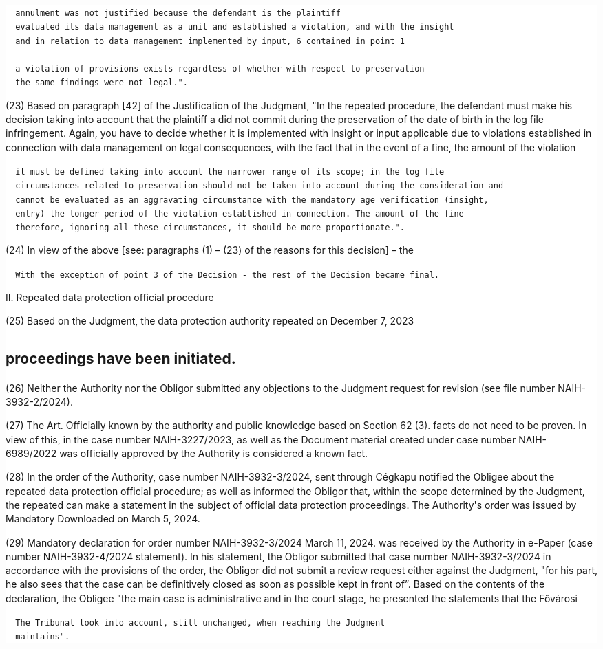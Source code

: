       annulment was not justified because the defendant is the plaintiff
      evaluated its data management as a unit and established a violation, and with the insight
      and in relation to data management implemented by input, 6 contained in point 1

      a violation of provisions exists regardless of whether with respect to preservation
      the same findings were not legal.".

(23) Based on paragraph \[42\] of the Justification of the Judgment, "In the repeated procedure,
      the defendant must make his decision taking into account that the plaintiff a
      did not commit during the preservation of the date of birth in the log file
      infringement. Again, you have to decide whether it is implemented with insight or input
      applicable due to violations established in connection with data management
      on legal consequences, with the fact that in the event of a fine, the amount of the violation

      it must be defined taking into account the narrower range of its scope; in the log file
      circumstances related to preservation should not be taken into account during the consideration and
      cannot be evaluated as an aggravating circumstance with the mandatory age verification (insight,
      entry) the longer period of the violation established in connection. The amount of the fine
      therefore, ignoring all these circumstances, it should be more proportionate.".

(24) In view of the above \[see: paragraphs (1) – (23) of the reasons for this decision\] – the

      With the exception of point 3 of the Decision - the rest of the Decision became final.

II. Repeated data protection official procedure

(25) Based on the Judgment, the data protection authority repeated on December 7, 2023
## proceedings have been initiated.

(26) Neither the Authority nor the Obligor submitted any objections to the Judgment
      request for revision (see file number NAIH-3932-2/2024).

(27) The Art. Officially known by the authority and public knowledge based on Section 62 (3).
      facts do not need to be proven. In view of this, in the case number NAIH-3227/2023, as well as the
      Document material created under case number NAIH-6989/2022 was officially approved by the Authority
      is considered a known fact.

(28) In the order of the Authority, case number NAIH-3932-3/2024, sent through Cégkapu
      notified the Obligee about the repeated data protection official procedure; as well as
      informed the Obligor that, within the scope determined by the Judgment, the repeated
      can make a statement in the subject of official data protection proceedings. The Authority's order was issued by
      Mandatory Downloaded on March 5, 2024.

(29) Mandatory declaration for order number NAIH-3932-3/2024 March 11, 2024.
      was received by the Authority in e-Paper (case number NAIH-3932-4/2024
      statement). In his statement, the Obligor submitted that case number NAIH-3932-3/2024
      in accordance with the provisions of the order, the Obligor did not submit a review request either
      against the Judgment, "for his part, he also sees that the case can be definitively closed as soon as possible
      kept in front of”. Based on the contents of the declaration, the Obligee "the main case is administrative and
      in the court stage, he presented the statements that the Fővárosi

      The Tribunal took into account, still unchanged, when reaching the Judgment
      maintains".
